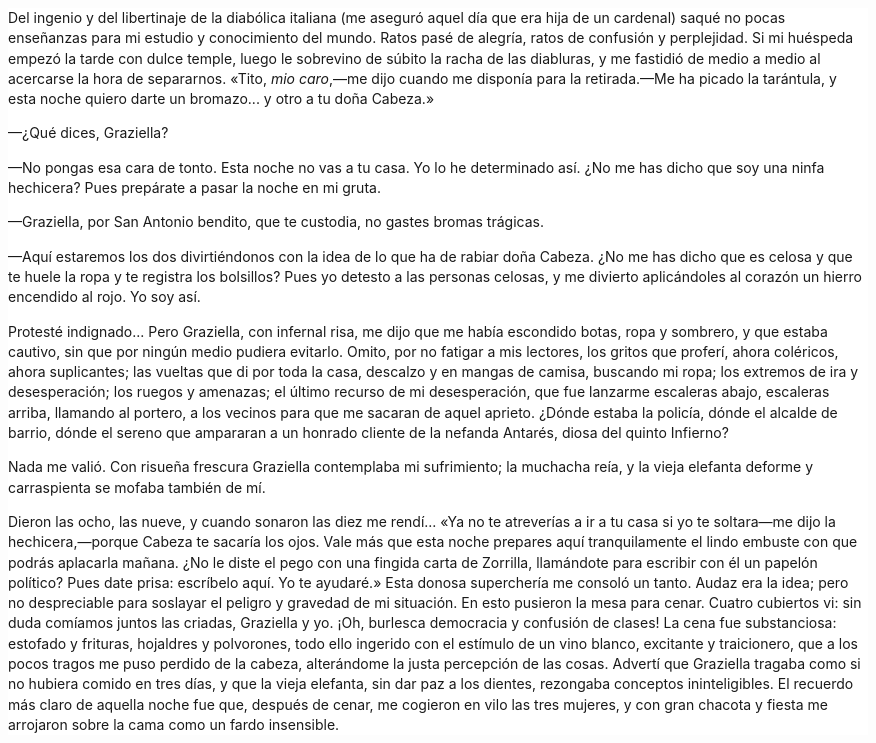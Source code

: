 Del ingenio y del libertinaje de la diabólica italiana (me aseguró aquel día
que era hija de un cardenal) saqué no pocas enseñanzas para mi estudio
y conocimiento del mundo. Ratos pasé de alegría, ratos de confusión
y perplejidad. Si mi huéspeda empezó la tarde con dulce temple, luego le
sobrevino de súbito la racha de las diabluras, y me fastidió de medio a medio
al acercarse la hora de separarnos. «Tito, *mio caro*,—me dijo cuando me
disponía para la retirada.—Me ha picado la tarántula, y esta noche quiero darte
un bromazo... y otro a tu doña Cabeza.»

—¿Qué dices, Graziella?

—No pongas esa cara de tonto. Esta noche no vas a tu casa. Yo lo he determinado
así. ¿No me has dicho que soy una ninfa hechicera? Pues prepárate a pasar la
noche en mi gruta.

—Graziella, por San Antonio bendito, que te custodia, no gastes bromas
trágicas.

—Aquí estaremos los dos divirtiéndonos con la idea de lo que ha de rabiar doña
Cabeza. ¿No me has dicho que es celosa y que te huele la ropa y te registra los
bolsillos? Pues yo detesto a las personas celosas, y me divierto aplicándoles
al corazón un hierro encendido al rojo. Yo soy así.

Protesté indignado... Pero Graziella, con infernal risa, me dijo que me había
escondido botas, ropa y sombrero, y que estaba cautivo, sin que por ningún
medio pudiera evitarlo. Omito, por no fatigar a mis lectores, los gritos que
proferí, ahora coléricos, ahora suplicantes; las vueltas que di por toda la
casa, descalzo y en mangas de camisa, buscando mi ropa; los extremos de ira
y desesperación; los ruegos y amenazas; el último recurso de mi desesperación,
que fue lanzarme escaleras abajo, escaleras arriba, llamando al portero, a los
vecinos para que me sacaran de aquel aprieto. ¿Dónde estaba la policía, dónde
el alcalde de barrio, dónde el sereno que ampararan a un honrado cliente de la
nefanda Antarés, diosa del quinto Infierno?

Nada me valió. Con risueña frescura Graziella contemplaba mi sufrimiento; la
muchacha reía, y la vieja elefanta deforme y carraspienta se mofaba también de
mí.

Dieron las ocho, las nueve, y cuando sonaron las diez me rendí... «Ya no te
atreverías a ir a tu casa si yo te soltara—me dijo la hechicera,—porque Cabeza
te sacaría los ojos. Vale más que esta noche prepares aquí tranquilamente el
lindo embuste con que podrás aplacarla mañana. ¿No le diste el pego con una
fingida carta de Zorrilla, llamándote para escribir con él un papelón político?
Pues date prisa: escríbelo aquí. Yo te ayudaré.» Esta donosa superchería me
consoló un tanto. Audaz era la idea; pero no despreciable para soslayar el
peligro y gravedad de mi situación. En esto pusieron la mesa para cenar.
Cuatro cubiertos vi: sin duda comíamos juntos las criadas, Graziella y yo.
¡Oh, burlesca democracia y confusión de clases! La cena fue substanciosa:
estofado y frituras, hojaldres y polvorones, todo ello ingerido con el estímulo
de un vino blanco, excitante y traicionero, que a los pocos tragos me puso
perdido de la cabeza, alterándome la justa percepción de las cosas. Advertí que
Graziella tragaba como si no hubiera comido en tres días, y que la vieja
elefanta, sin dar paz a los dientes, rezongaba conceptos ininteligibles. El
recuerdo más claro de aquella noche fue que, después de cenar, me cogieron en
vilo las tres mujeres, y con gran chacota y fiesta me arrojaron sobre la cama
como un fardo insensible.
